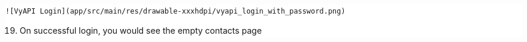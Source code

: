     ![VyAPI Login](app/src/main/res/drawable-xxxhdpi/vyapi_login_with_password.png)

19. On successful login, you would see the empty contacts page
